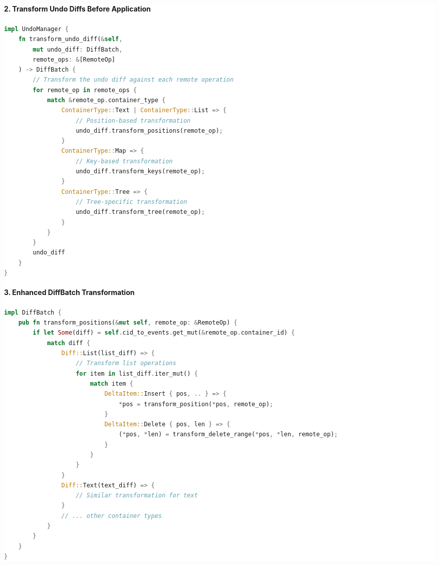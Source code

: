 #### 2. Transform Undo Diffs Before Application
```rust
impl UndoManager {
    fn transform_undo_diff(&self, 
        mut undo_diff: DiffBatch, 
        remote_ops: &[RemoteOp]
    ) -> DiffBatch {
        // Transform the undo diff against each remote operation
        for remote_op in remote_ops {
            match &remote_op.container_type {
                ContainerType::Text | ContainerType::List => {
                    // Position-based transformation
                    undo_diff.transform_positions(remote_op);
                }
                ContainerType::Map => {
                    // Key-based transformation
                    undo_diff.transform_keys(remote_op);
                }
                ContainerType::Tree => {
                    // Tree-specific transformation
                    undo_diff.transform_tree(remote_op);
                }
            }
        }
        undo_diff
    }
}
```

#### 3. Enhanced DiffBatch Transformation
```rust
impl DiffBatch {
    pub fn transform_positions(&mut self, remote_op: &RemoteOp) {
        if let Some(diff) = self.cid_to_events.get_mut(&remote_op.container_id) {
            match diff {
                Diff::List(list_diff) => {
                    // Transform list operations
                    for item in list_diff.iter_mut() {
                        match item {
                            DeltaItem::Insert { pos, .. } => {
                                *pos = transform_position(*pos, remote_op);
                            }
                            DeltaItem::Delete { pos, len } => {
                                (*pos, *len) = transform_delete_range(*pos, *len, remote_op);
                            }
                        }
                    }
                }
                Diff::Text(text_diff) => {
                    // Similar transformation for text
                }
                // ... other container types
            }
        }
    }
}
```
